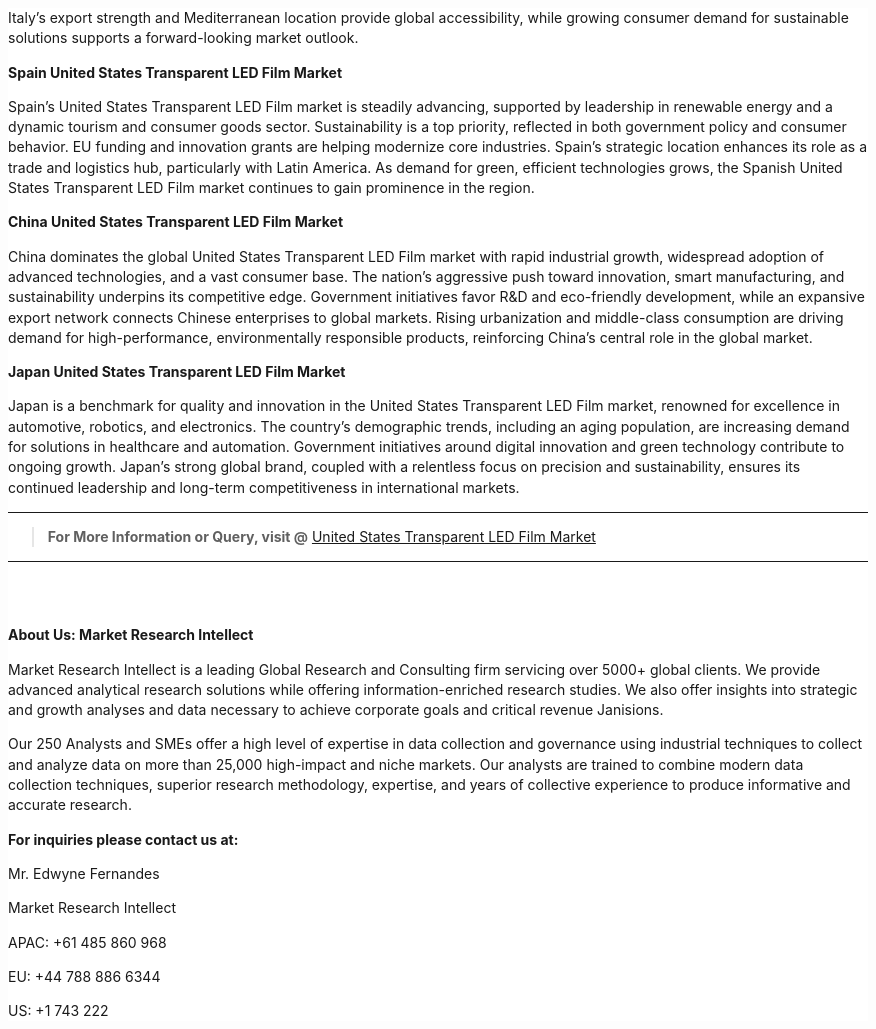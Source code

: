Italy&rsquo;s export strength and Mediterranean location provide global accessibility, while growing consumer demand for sustainable solutions supports a forward-looking market outlook.</p><p class="" data-start="4424" data-end="4975"><strong data-start="4424" data-end="4445">Spain United States Transparent LED Film Market</strong></p><p class="" data-start="4424" data-end="4975">Spain&rsquo;s United States Transparent LED Film market is steadily advancing, supported by leadership in renewable energy and a dynamic tourism and consumer goods sector. Sustainability is a top priority, reflected in both government policy and consumer behavior. EU funding and innovation grants are helping modernize core industries. Spain&rsquo;s strategic location enhances its role as a trade and logistics hub, particularly with Latin America. As demand for green, efficient technologies grows, the Spanish United States Transparent LED Film market continues to gain prominence in the region.</p><p class="" data-start="4977" data-end="5589"><strong data-start="4977" data-end="4998">China United States Transparent LED Film Market</strong></p><p class="" data-start="4977" data-end="5589">China dominates the global United States Transparent LED Film market with rapid industrial growth, widespread adoption of advanced technologies, and a vast consumer base. The nation&rsquo;s aggressive push toward innovation, smart manufacturing, and sustainability underpins its competitive edge. Government initiatives favor R&amp;D and eco-friendly development, while an expansive export network connects Chinese enterprises to global markets. Rising urbanization and middle-class consumption are driving demand for high-performance, environmentally responsible products, reinforcing China&rsquo;s central role in the global market.</p><p class="" data-start="5591" data-end="6162"><strong data-start="5591" data-end="5612">Japan United States Transparent LED Film Market</strong></p><p class="" data-start="5591" data-end="6162">Japan is a benchmark for quality and innovation in the United States Transparent LED Film market, renowned for excellence in automotive, robotics, and electronics. The country&rsquo;s demographic trends, including an aging population, are increasing demand for solutions in healthcare and automation. Government initiatives around digital innovation and green technology contribute to ongoing growth. Japan&rsquo;s strong global brand, coupled with a relentless focus on precision and sustainability, ensures its continued leadership and long-term competitiveness in international markets.</p><hr /><blockquote><p><span class="font-[700]"><strong>For More Information or Query, visit&nbsp;@</strong>&nbsp;</span><span class="font-[700]"><a href="https://www.marketresearchintellect.com/product/transparent-led-film-market/?utm_source=Linkedin&utm_medium=019" target="_blank" data-tracking-control-name="article-ssr-frontend-pulse_little-text-block" data-tracking-will-navigate="" data-test-link="">United States Transparent LED Film Market</a></span></p></blockquote><hr /><h3>&nbsp;</h3><p><strong><span class="font-[700]">About Us: Market Research Intellect</span></strong></p><p><span class="">Market Research Intellect is a leading Global Research and Consulting firm servicing over 5000+ global clients. We provide advanced analytical research solutions while offering information-enriched research studies.&nbsp;</span>We also offer insights into strategic and growth analyses and data necessary to achieve corporate goals and critical revenue Janisions.</p><p><span class="">Our 250 Analysts and SMEs offer a high level of expertise in data collection and governance using industrial techniques to collect and analyze data on more than 25,000 high-impact and niche markets. Our analysts are trained to combine modern data collection techniques, superior research methodology, expertise, and years of collective experience to produce informative and accurate research.</span></p><p><strong>For inquiries please contact us at:</strong></p><p>Mr. Edwyne Fernandes</p><p>Market Research Intellect</p><p>APAC: +61 485 860 968</p><p>EU: +44 788 886 6344</p><p>US: +1 743 222